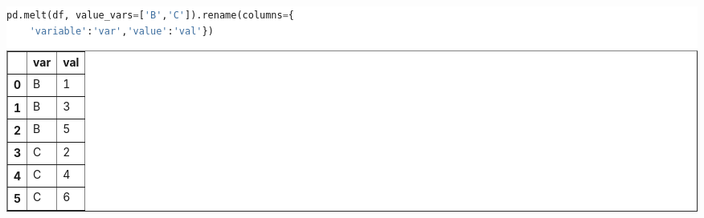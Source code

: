 


```python
pd.melt(df, value_vars=['B','C']).rename(columns={
    'variable':'var','value':'val'})
```




<div>
<style scoped>
    .dataframe tbody tr th:only-of-type {
        vertical-align: middle;
    }

    .dataframe tbody tr th {
        vertical-align: top;
    }

    .dataframe thead th {
        text-align: right;
    }
</style>
<table border="1" class="dataframe">
  <thead>
    <tr style="text-align: right;">
      <th></th>
      <th>var</th>
      <th>val</th>
    </tr>
  </thead>
  <tbody>
    <tr>
      <th>0</th>
      <td>B</td>
      <td>1</td>
    </tr>
    <tr>
      <th>1</th>
      <td>B</td>
      <td>3</td>
    </tr>
    <tr>
      <th>2</th>
      <td>B</td>
      <td>5</td>
    </tr>
    <tr>
      <th>3</th>
      <td>C</td>
      <td>2</td>
    </tr>
    <tr>
      <th>4</th>
      <td>C</td>
      <td>4</td>
    </tr>
    <tr>
      <th>5</th>
      <td>C</td>
      <td>6</td>
    </tr>
  </tbody>
</table>
</div>
